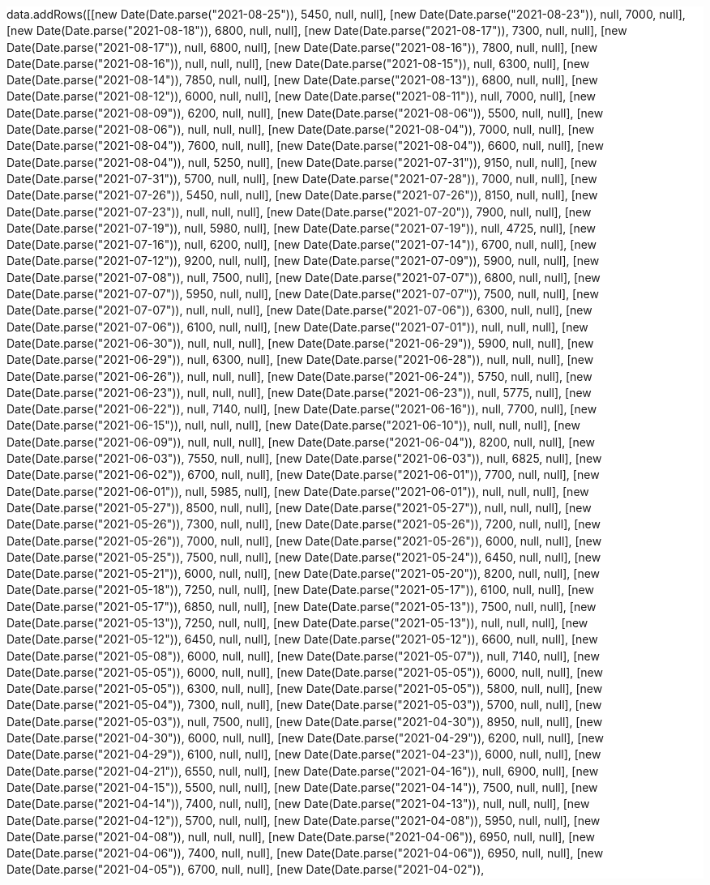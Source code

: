 
data.addRows([[new Date(Date.parse("2021-08-25")), 5450, null, null], [new Date(Date.parse("2021-08-23")), null, 7000, null], [new Date(Date.parse("2021-08-18")), 6800, null, null], [new Date(Date.parse("2021-08-17")), 7300, null, null], [new Date(Date.parse("2021-08-17")), null, 6800, null], [new Date(Date.parse("2021-08-16")), 7800, null, null], [new Date(Date.parse("2021-08-16")), null, null, null], [new Date(Date.parse("2021-08-15")), null, 6300, null], [new Date(Date.parse("2021-08-14")), 7850, null, null], [new Date(Date.parse("2021-08-13")), 6800, null, null], [new Date(Date.parse("2021-08-12")), 6000, null, null], [new Date(Date.parse("2021-08-11")), null, 7000, null], [new Date(Date.parse("2021-08-09")), 6200, null, null], [new Date(Date.parse("2021-08-06")), 5500, null, null], [new Date(Date.parse("2021-08-06")), null, null, null], [new Date(Date.parse("2021-08-04")), 7000, null, null], [new Date(Date.parse("2021-08-04")), 7600, null, null], [new Date(Date.parse("2021-08-04")), 6600, null, null], [new Date(Date.parse("2021-08-04")), null, 5250, null], [new Date(Date.parse("2021-07-31")), 9150, null, null], [new Date(Date.parse("2021-07-31")), 5700, null, null], [new Date(Date.parse("2021-07-28")), 7000, null, null], [new Date(Date.parse("2021-07-26")), 5450, null, null], [new Date(Date.parse("2021-07-26")), 8150, null, null], [new Date(Date.parse("2021-07-23")), null, null, null], [new Date(Date.parse("2021-07-20")), 7900, null, null], [new Date(Date.parse("2021-07-19")), null, 5980, null], [new Date(Date.parse("2021-07-19")), null, 4725, null], [new Date(Date.parse("2021-07-16")), null, 6200, null], [new Date(Date.parse("2021-07-14")), 6700, null, null], [new Date(Date.parse("2021-07-12")), 9200, null, null], [new Date(Date.parse("2021-07-09")), 5900, null, null], [new Date(Date.parse("2021-07-08")), null, 7500, null], [new Date(Date.parse("2021-07-07")), 6800, null, null], [new Date(Date.parse("2021-07-07")), 5950, null, null], [new Date(Date.parse("2021-07-07")), 7500, null, null], [new Date(Date.parse("2021-07-07")), null, null, null], [new Date(Date.parse("2021-07-06")), 6300, null, null], [new Date(Date.parse("2021-07-06")), 6100, null, null], [new Date(Date.parse("2021-07-01")), null, null, null], [new Date(Date.parse("2021-06-30")), null, null, null], [new Date(Date.parse("2021-06-29")), 5900, null, null], [new Date(Date.parse("2021-06-29")), null, 6300, null], [new Date(Date.parse("2021-06-28")), null, null, null], [new Date(Date.parse("2021-06-26")), null, null, null], [new Date(Date.parse("2021-06-24")), 5750, null, null], [new Date(Date.parse("2021-06-23")), null, null, null], [new Date(Date.parse("2021-06-23")), null, 5775, null], [new Date(Date.parse("2021-06-22")), null, 7140, null], [new Date(Date.parse("2021-06-16")), null, 7700, null], [new Date(Date.parse("2021-06-15")), null, null, null], [new Date(Date.parse("2021-06-10")), null, null, null], [new Date(Date.parse("2021-06-09")), null, null, null], [new Date(Date.parse("2021-06-04")), 8200, null, null], [new Date(Date.parse("2021-06-03")), 7550, null, null], [new Date(Date.parse("2021-06-03")), null, 6825, null], [new Date(Date.parse("2021-06-02")), 6700, null, null], [new Date(Date.parse("2021-06-01")), 7700, null, null], [new Date(Date.parse("2021-06-01")), null, 5985, null], [new Date(Date.parse("2021-06-01")), null, null, null], [new Date(Date.parse("2021-05-27")), 8500, null, null], [new Date(Date.parse("2021-05-27")), null, null, null], [new Date(Date.parse("2021-05-26")), 7300, null, null], [new Date(Date.parse("2021-05-26")), 7200, null, null], [new Date(Date.parse("2021-05-26")), 7000, null, null], [new Date(Date.parse("2021-05-26")), 6000, null, null], [new Date(Date.parse("2021-05-25")), 7500, null, null], [new Date(Date.parse("2021-05-24")), 6450, null, null], [new Date(Date.parse("2021-05-21")), 6000, null, null], [new Date(Date.parse("2021-05-20")), 8200, null, null], [new Date(Date.parse("2021-05-18")), 7250, null, null], [new Date(Date.parse("2021-05-17")), 6100, null, null], [new Date(Date.parse("2021-05-17")), 6850, null, null], [new Date(Date.parse("2021-05-13")), 7500, null, null], [new Date(Date.parse("2021-05-13")), 7250, null, null], [new Date(Date.parse("2021-05-13")), null, null, null], [new Date(Date.parse("2021-05-12")), 6450, null, null], [new Date(Date.parse("2021-05-12")), 6600, null, null], [new Date(Date.parse("2021-05-08")), 6000, null, null], [new Date(Date.parse("2021-05-07")), null, 7140, null], [new Date(Date.parse("2021-05-05")), 6000, null, null], [new Date(Date.parse("2021-05-05")), 6000, null, null], [new Date(Date.parse("2021-05-05")), 6300, null, null], [new Date(Date.parse("2021-05-05")), 5800, null, null], [new Date(Date.parse("2021-05-04")), 7300, null, null], [new Date(Date.parse("2021-05-03")), 5700, null, null], [new Date(Date.parse("2021-05-03")), null, 7500, null], [new Date(Date.parse("2021-04-30")), 8950, null, null], [new Date(Date.parse("2021-04-30")), 6000, null, null], [new Date(Date.parse("2021-04-29")), 6200, null, null], [new Date(Date.parse("2021-04-29")), 6100, null, null], [new Date(Date.parse("2021-04-23")), 6000, null, null], [new Date(Date.parse("2021-04-21")), 6550, null, null], [new Date(Date.parse("2021-04-16")), null, 6900, null], [new Date(Date.parse("2021-04-15")), 5500, null, null], [new Date(Date.parse("2021-04-14")), 7500, null, null], [new Date(Date.parse("2021-04-14")), 7400, null, null], [new Date(Date.parse("2021-04-13")), null, null, null], [new Date(Date.parse("2021-04-12")), 5700, null, null], [new Date(Date.parse("2021-04-08")), 5950, null, null], [new Date(Date.parse("2021-04-08")), null, null, null], [new Date(Date.parse("2021-04-06")), 6950, null, null], [new Date(Date.parse("2021-04-06")), 7400, null, null], [new Date(Date.parse("2021-04-06")), 6950, null, null], [new Date(Date.parse("2021-04-05")), 6700, null, null], [new Date(Date.parse("2021-04-02")),